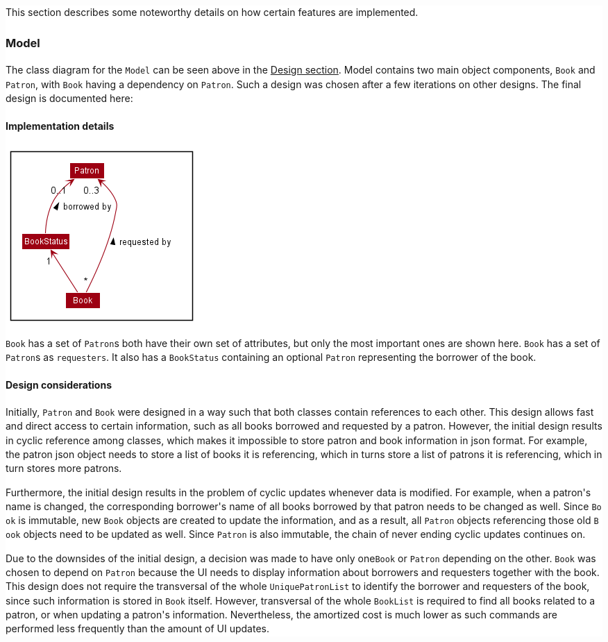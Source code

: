 This section describes some noteworthy details on how certain features are implemented.

### Model

The class diagram for the `Model` can be seen above in the [Design section](#model-component). Model contains two main object components, `Book` and `Patron`, with `Book` having a dependency on `Patron`. Such a design was chosen after a few iterations on other designs. The final design is documented here:

#### Implementation details

![ModelImplementation.png](images/ModelImplementation.png)

`Book` has a set of `Patron`s both have their own set of attributes, but only the most important ones are shown here. `Book` has a set of `Patron`s as `requesters`. It also has a `BookStatus` containing an optional `Patron` representing the borrower of the book.

<div style="page-break-after: always;"></div>

#### Design considerations

Initially, `Patron` and `Book` were designed in a way such that both classes contain references to each other. This design allows fast and direct access to certain information, such as all books borrowed and requested by a patron. However, the initial design results in cyclic reference among classes, which makes it impossible to store patron and book information in json format. For example, the patron json object needs to store a list of books it is referencing, which in turns store a list of patrons it is referencing, which in turn stores more patrons.

Furthermore, the initial design results in the problem of cyclic updates whenever data is modified. For example, when a patron's name is changed, the corresponding borrower's name of all books borrowed by that patron needs to be changed as well. Since `Book` is immutable, new `Book` objects are created to update the information, and as a result, all `Patron` objects referencing those old `Book` objects need to be updated as well. Since `Patron` is also immutable, the chain of never ending cyclic updates continues on.

Due to the downsides of the initial design, a decision was made to have only one`Book` or `Patron` depending on the other. `Book` was chosen to depend on `Patron` because the UI needs to display information about borrowers and requesters together with the book. This design does not require the transversal of the whole `UniquePatronList` to identify the borrower and requesters of the book, since such information is stored in `Book` itself. However, transversal of the whole `BookList` is required to find all books related to a patron, or when updating a patron's information. Nevertheless, the amortized cost is much lower as such commands are performed less frequently than the amount of UI updates.
